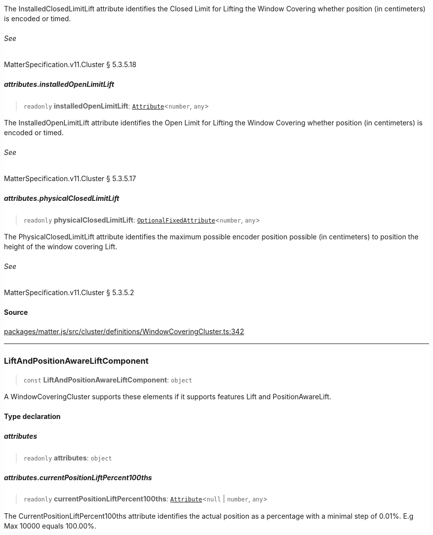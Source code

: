 The InstalledClosedLimitLift attribute identifies the Closed Limit for Lifting the Window Covering
whether position (in centimeters) is encoded or timed.

###### See

MatterSpecification.v11.Cluster § 5.3.5.18

##### attributes.installedOpenLimitLift

> `readonly` **installedOpenLimitLift**: [`Attribute`](../../interfaces/Attribute.md)\<`number`, `any`\>

The InstalledOpenLimitLift attribute identifies the Open Limit for Lifting the Window Covering whether
position (in centimeters) is encoded or timed.

###### See

MatterSpecification.v11.Cluster § 5.3.5.17

##### attributes.physicalClosedLimitLift

> `readonly` **physicalClosedLimitLift**: [`OptionalFixedAttribute`](../../interfaces/OptionalFixedAttribute.md)\<`number`, `any`\>

The PhysicalClosedLimitLift attribute identifies the maximum possible encoder position possible (in
centimeters) to position the height of the window covering Lift.

###### See

MatterSpecification.v11.Cluster § 5.3.5.2

#### Source

[packages/matter.js/src/cluster/definitions/WindowCoveringCluster.ts:342](https://github.com/project-chip/matter.js/blob/7a8cbb56b87d4ccf34bec5a9a95ab40a1711324f/packages/matter.js/src/cluster/definitions/WindowCoveringCluster.ts#L342)

***

### LiftAndPositionAwareLiftComponent

> `const` **LiftAndPositionAwareLiftComponent**: `object`

A WindowCoveringCluster supports these elements if it supports features Lift and PositionAwareLift.

#### Type declaration

##### attributes

> `readonly` **attributes**: `object`

##### attributes.currentPositionLiftPercent100ths

> `readonly` **currentPositionLiftPercent100ths**: [`Attribute`](../../interfaces/Attribute.md)\<`null` \| `number`, `any`\>

The CurrentPositionLiftPercent100ths attribute identifies the actual position as a percentage with a
minimal step of 0.01%. E.g Max 10000 equals 100.00%.
